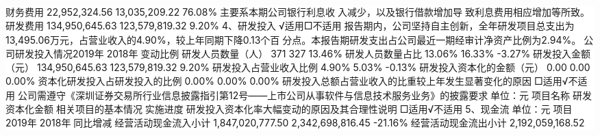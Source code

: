 财务费用
22,952,324.56
13,035,209.22
76.08%
主要系本期公司银行利息收
入减少，以及银行借款增加导
致利息费用相应增加等所致。
研发费用
134,950,645.63
123,579,819.32
9.20%
4、研发投入
√适用□不适用
报告期内，公司坚持自主创新，全年研发项目总支出为13,495.06万元，占营业收入的4.90%，较上年同期下降0.13个百
分点。本报告期研发支出占公司最近一期经审计净资产比例为2.94%。
公司研发投入情况2019年
2018年
变动比例
研发人员数量（人）
371
327
13.46%
研发人员数量占比
13.06%
16.33%
-3.27%
研发投入金额（元）
134,950,645.63
123,579,819.32
9.20%
研发投入占营业收入比例
4.90%
5.03%
-0.13%
研发投入资本化的金额（元）
0.00
0.00
0.00%
资本化研发投入占研发投入的比例
0.00%
0.00%
0.00%
研发投入总额占营业收入的比重较上年发生显著变化的原因
□适用√不适用
公司需遵守《深圳证券交易所行业信息披露指引第12号——上市公司从事软件与信息技术服务业务》的披露要求
单位：元
项目名称
研发资本化金额
相关项目的基本情况
实施进度
研发投入资本化率大幅变动的原因及其合理性说明
□适用√不适用
5、现金流
单位：元
项目
2019年
2018年
同比增减
经营活动现金流入小计
1,847,020,777.50
2,342,698,816.45
-21.16%
经营活动现金流出小计
2,192,059,168.52